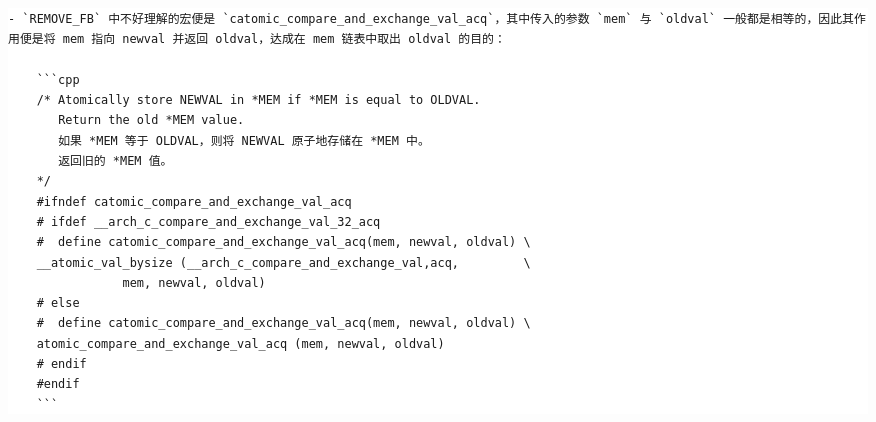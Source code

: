     - `REMOVE_FB` 中不好理解的宏便是 `catomic_compare_and_exchange_val_acq`，其中传入的参数 `mem` 与 `oldval` 一般都是相等的，因此其作用便是将 mem 指向 newval 并返回 oldval，达成在 mem 链表中取出 oldval 的目的：

        ```cpp
        /* Atomically store NEWVAL in *MEM if *MEM is equal to OLDVAL.
           Return the old *MEM value.  
           如果 *MEM 等于 OLDVAL，则将 NEWVAL 原子地存储在 *MEM 中。
           返回旧的 *MEM 值。
        */
        #ifndef catomic_compare_and_exchange_val_acq
        # ifdef __arch_c_compare_and_exchange_val_32_acq
        #  define catomic_compare_and_exchange_val_acq(mem, newval, oldval) \
        __atomic_val_bysize (__arch_c_compare_and_exchange_val,acq,         \
                    mem, newval, oldval)
        # else
        #  define catomic_compare_and_exchange_val_acq(mem, newval, oldval) \
        atomic_compare_and_exchange_val_acq (mem, newval, oldval)
        # endif
        #endif
        ```

